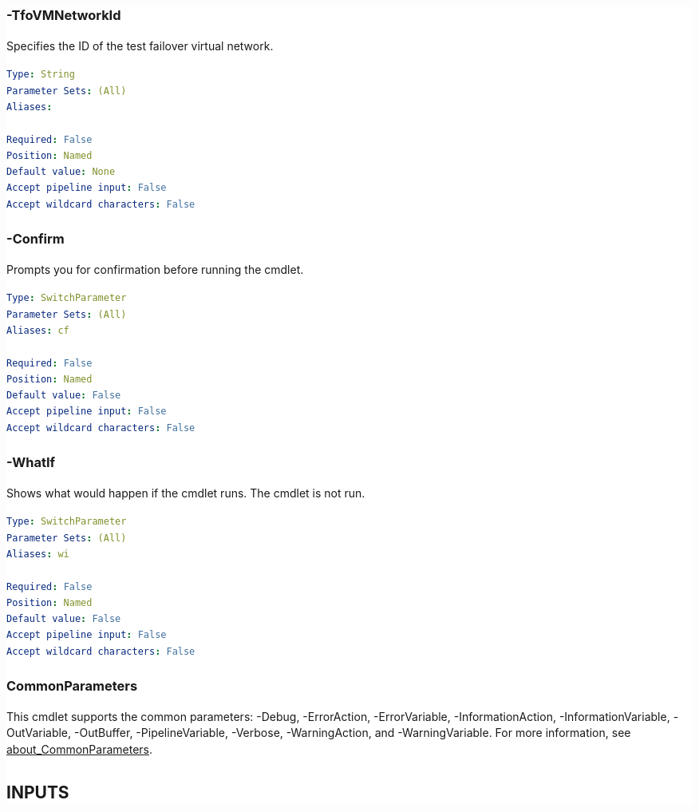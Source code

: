 ### -TfoVMNetworkId
Specifies the ID of the test failover virtual network.

```yaml
Type: String
Parameter Sets: (All)
Aliases:

Required: False
Position: Named
Default value: None
Accept pipeline input: False
Accept wildcard characters: False
```

### -Confirm
Prompts you for confirmation before running the cmdlet.

```yaml
Type: SwitchParameter
Parameter Sets: (All)
Aliases: cf

Required: False
Position: Named
Default value: False
Accept pipeline input: False
Accept wildcard characters: False
```

### -WhatIf
Shows what would happen if the cmdlet runs.
The cmdlet is not run.

```yaml
Type: SwitchParameter
Parameter Sets: (All)
Aliases: wi

Required: False
Position: Named
Default value: False
Accept pipeline input: False
Accept wildcard characters: False
```

### CommonParameters
This cmdlet supports the common parameters: -Debug, -ErrorAction, -ErrorVariable, -InformationAction, -InformationVariable, -OutVariable, -OutBuffer, -PipelineVariable, -Verbose, -WarningAction, and -WarningVariable. For more information, see [about_CommonParameters](http://go.microsoft.com/fwlink/?LinkID=113216).

## INPUTS
